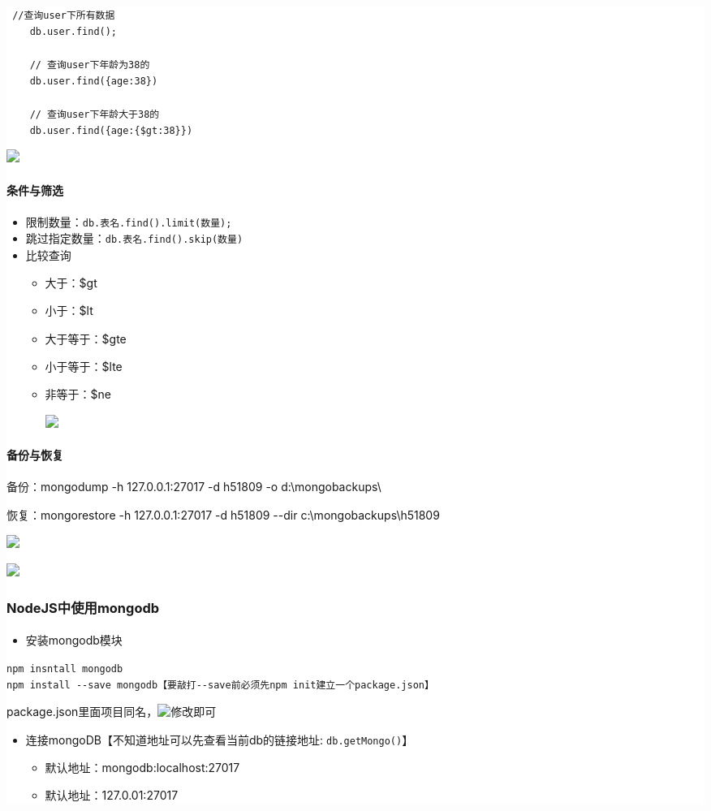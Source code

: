 ```
 //查询user下所有数据
    db.user.find();

    // 查询user下年龄为38的
    db.user.find({age:38})

    // 查询user下年龄大于38的
    db.user.find({age:{$gt:38}})
```

![](D:\mdpic\nodejs\49.png)

#### 条件与筛选

- 限制数量：`db.表名.find().limit(数量);`
- 跳过指定数量：`db.表名.find().skip(数量)`
- 比较查询
  - 大于：$gt

  - 小于：$lt

  - 大于等于：$gte

  - 小于等于：$lte

  - 非等于：$ne

    ![](D:\mdpic\nodejs\50.png)

#### 备份与恢复

备份：mongodump -h 127.0.0.1:27017 -d h51809 -o d:\mongobackups\

恢复：mongorestore -h 127.0.0.1:27017 -d h51809 --dir c:\mongobackups\h51809

![](D:\mdpic\nodejs\mongoDB备份与恢复.PNG)

![](D:\mdpic\nodejs\mongoDB备份命令行.PNG)

### NodeJS中使用mongodb

- 安装mongodb模块

```
npm insntall mongodb
npm install --save mongodb【要敲打--save前必须先npm init建立一个package.json】
```

package.json里面项目同名，![修改即可](D:\mdpic\nodejs\51.png)



- 连接mongoDB【不知道地址可以先查看当前db的链接地址: `db.getMongo()`】

  - 默认地址：mongodb:localhost:27017

  - 默认地址：127.0.01:27017

